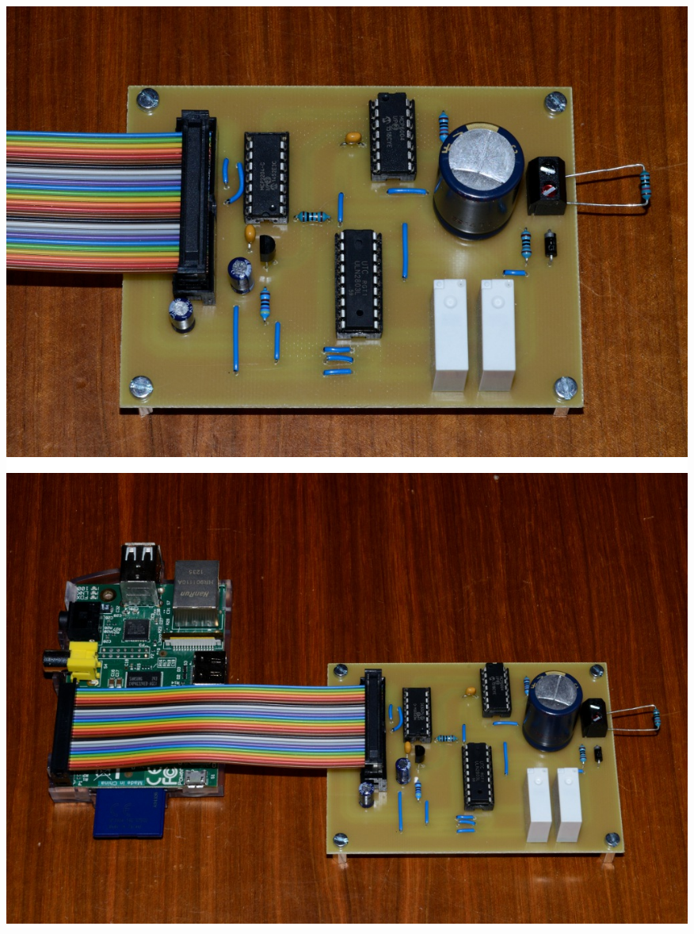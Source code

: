 ![Measurement Board](img/low-energy-measure-board.jpg)

![Measurement Board connected to Raspberry Pi](img/low-energy-measure-board-pi.jpg)
